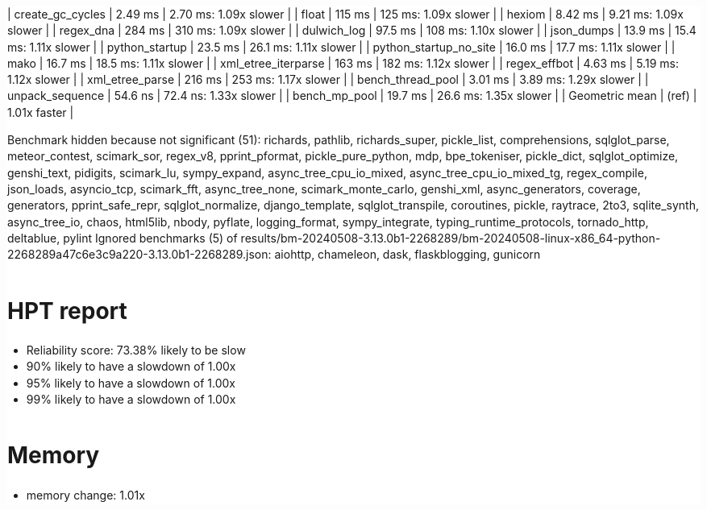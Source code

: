 | create_gc_cycles          | 2.49 ms                                                               | 2.70 ms: 1.09x slower                                                 |
| float                     | 115 ms                                                                | 125 ms: 1.09x slower                                                  |
| hexiom                    | 8.42 ms                                                               | 9.21 ms: 1.09x slower                                                 |
| regex_dna                 | 284 ms                                                                | 310 ms: 1.09x slower                                                  |
| dulwich_log               | 97.5 ms                                                               | 108 ms: 1.10x slower                                                  |
| json_dumps                | 13.9 ms                                                               | 15.4 ms: 1.11x slower                                                 |
| python_startup            | 23.5 ms                                                               | 26.1 ms: 1.11x slower                                                 |
| python_startup_no_site    | 16.0 ms                                                               | 17.7 ms: 1.11x slower                                                 |
| mako                      | 16.7 ms                                                               | 18.5 ms: 1.11x slower                                                 |
| xml_etree_iterparse       | 163 ms                                                                | 182 ms: 1.12x slower                                                  |
| regex_effbot              | 4.63 ms                                                               | 5.19 ms: 1.12x slower                                                 |
| xml_etree_parse           | 216 ms                                                                | 253 ms: 1.17x slower                                                  |
| bench_thread_pool         | 3.01 ms                                                               | 3.89 ms: 1.29x slower                                                 |
| unpack_sequence           | 54.6 ns                                                               | 72.4 ns: 1.33x slower                                                 |
| bench_mp_pool             | 19.7 ms                                                               | 26.6 ms: 1.35x slower                                                 |
| Geometric mean            | (ref)                                                                 | 1.01x faster                                                          |

Benchmark hidden because not significant (51): richards, pathlib, richards_super, pickle_list, comprehensions, sqlglot_parse, meteor_contest, scimark_sor, regex_v8, pprint_pformat, pickle_pure_python, mdp, bpe_tokeniser, pickle_dict, sqlglot_optimize, genshi_text, pidigits, scimark_lu, sympy_expand, async_tree_cpu_io_mixed, async_tree_cpu_io_mixed_tg, regex_compile, json_loads, asyncio_tcp, scimark_fft, async_tree_none, scimark_monte_carlo, genshi_xml, async_generators, coverage, generators, pprint_safe_repr, sqlglot_normalize, django_template, sqlglot_transpile, coroutines, pickle, raytrace, 2to3, sqlite_synth, async_tree_io, chaos, html5lib, nbody, pyflate, logging_format, sympy_integrate, typing_runtime_protocols, tornado_http, deltablue, pylint
Ignored benchmarks (5) of results/bm-20240508-3.13.0b1-2268289/bm-20240508-linux-x86_64-python-2268289a47c6e3c9a220-3.13.0b1-2268289.json: aiohttp, chameleon, dask, flaskblogging, gunicorn

# HPT report

- Reliability score: 73.38% likely to be slow
- 90% likely to have a slowdown of 1.00x
- 95% likely to have a slowdown of 1.00x
- 99% likely to have a slowdown of 1.00x

# Memory
- memory change: 1.01x